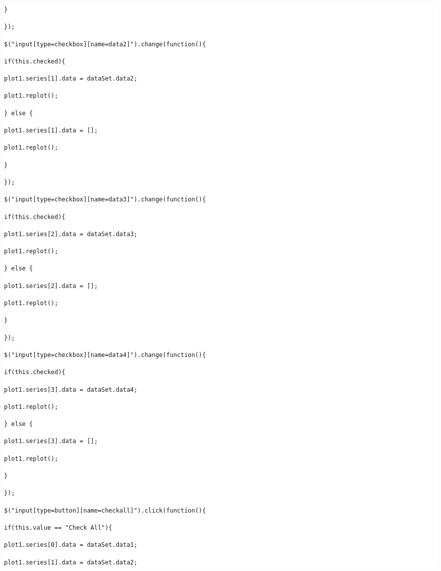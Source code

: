 `}`

`});`

`$("input[type=checkbox][name=data2]").change(function(){`

`if(this.checked){`

`plot1.series[1].data = dataSet.data2;`

`plot1.replot();`

`} else {`

`plot1.series[1].data = [];`

`plot1.replot();`

`}`

`});`

`$("input[type=checkbox][name=data3]").change(function(){`

`if(this.checked){`

`plot1.series[2].data = dataSet.data3;`

`plot1.replot();`

`} else {`

`plot1.series[2].data = [];`

`plot1.replot();`

`}`

`});`

`$("input[type=checkbox][name=data4]").change(function(){`

`if(this.checked){`

`plot1.series[3].data = dataSet.data4;`

`plot1.replot();`

`} else {`

`plot1.series[3].data = [];`

`plot1.replot();`

`}`

`});`

`$("input[type=button][name=checkall]").click(function(){`

`if(this.value == "Check All"){`

`plot1.series[0].data = dataSet.data1;`

`plot1.series[1].data = dataSet.data2;`
